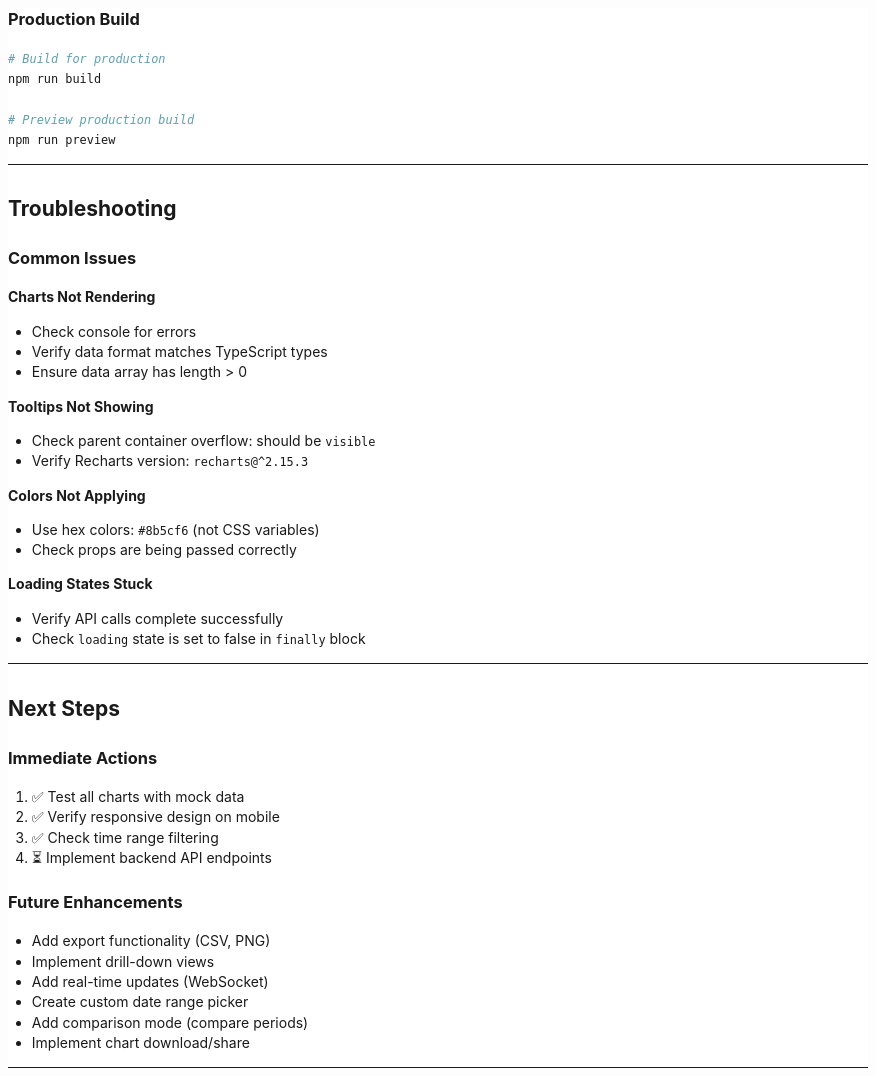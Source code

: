 ### Production Build
```bash
# Build for production
npm run build

# Preview production build
npm run preview
```

---

## Troubleshooting

### Common Issues

**Charts Not Rendering**
- Check console for errors
- Verify data format matches TypeScript types
- Ensure data array has length > 0

**Tooltips Not Showing**
- Check parent container overflow: should be `visible`
- Verify Recharts version: `recharts@^2.15.3`

**Colors Not Applying**
- Use hex colors: `#8b5cf6` (not CSS variables)
- Check props are being passed correctly

**Loading States Stuck**
- Verify API calls complete successfully
- Check `loading` state is set to false in `finally` block

---

## Next Steps

### Immediate Actions
1. ✅ Test all charts with mock data
2. ✅ Verify responsive design on mobile
3. ✅ Check time range filtering
4. ⏳ Implement backend API endpoints

### Future Enhancements
- Add export functionality (CSV, PNG)
- Implement drill-down views
- Add real-time updates (WebSocket)
- Create custom date range picker
- Add comparison mode (compare periods)
- Implement chart download/share

---
